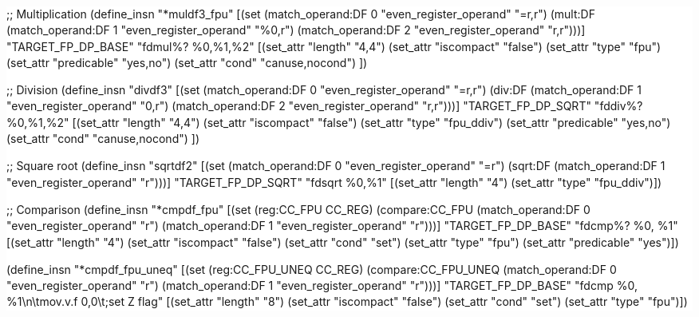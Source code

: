 ;; Multiplication
(define_insn "*muldf3_fpu"
  [(set (match_operand:DF 0 "even_register_operand"           "=r,r")
	(mult:DF (match_operand:DF 1 "even_register_operand"  "%0,r")
		 (match_operand:DF 2 "even_register_operand"   "r,r")))]
  "TARGET_FP_DP_BASE"
  "fdmul%? %0,%1,%2"
  [(set_attr "length" "4,4")
   (set_attr "iscompact" "false")
   (set_attr "type" "fpu")
   (set_attr "predicable" "yes,no")
   (set_attr "cond" "canuse,nocond")
   ])

;; Division
(define_insn "divdf3"
  [(set (match_operand:DF 0 "even_register_operand"         "=r,r")
	(div:DF (match_operand:DF 1 "even_register_operand"  "0,r")
		(match_operand:DF 2 "even_register_operand"  "r,r")))]
  "TARGET_FP_DP_SQRT"
  "fddiv%? %0,%1,%2"
  [(set_attr "length" "4,4")
   (set_attr "iscompact" "false")
   (set_attr "type" "fpu_ddiv")
   (set_attr "predicable" "yes,no")
   (set_attr "cond" "canuse,nocond")
   ])

;; Square root
(define_insn "sqrtdf2"
  [(set (match_operand:DF 0 "even_register_operand"          "=r")
	(sqrt:DF (match_operand:DF 1 "even_register_operand"  "r")))]
  "TARGET_FP_DP_SQRT"
  "fdsqrt %0,%1"
  [(set_attr "length" "4")
   (set_attr "type" "fpu_ddiv")])

;; Comparison
(define_insn "*cmpdf_fpu"
  [(set (reg:CC_FPU CC_REG)
	(compare:CC_FPU (match_operand:DF 0 "even_register_operand"  "r")
			(match_operand:DF 1 "even_register_operand"  "r")))]
  "TARGET_FP_DP_BASE"
  "fdcmp%? %0, %1"
  [(set_attr "length" "4")
   (set_attr "iscompact" "false")
   (set_attr "cond" "set")
   (set_attr "type" "fpu")
   (set_attr "predicable" "yes")])

(define_insn "*cmpdf_fpu_uneq"
  [(set (reg:CC_FPU_UNEQ CC_REG)
	(compare:CC_FPU_UNEQ
	 (match_operand:DF 0 "even_register_operand"  "r")
	 (match_operand:DF 1 "even_register_operand"  "r")))]
  "TARGET_FP_DP_BASE"
  "fdcmp %0, %1\\n\\tmov.v.f 0,0\\t;set Z flag"
  [(set_attr "length" "8")
   (set_attr "iscompact" "false")
   (set_attr "cond" "set")
   (set_attr "type" "fpu")])
